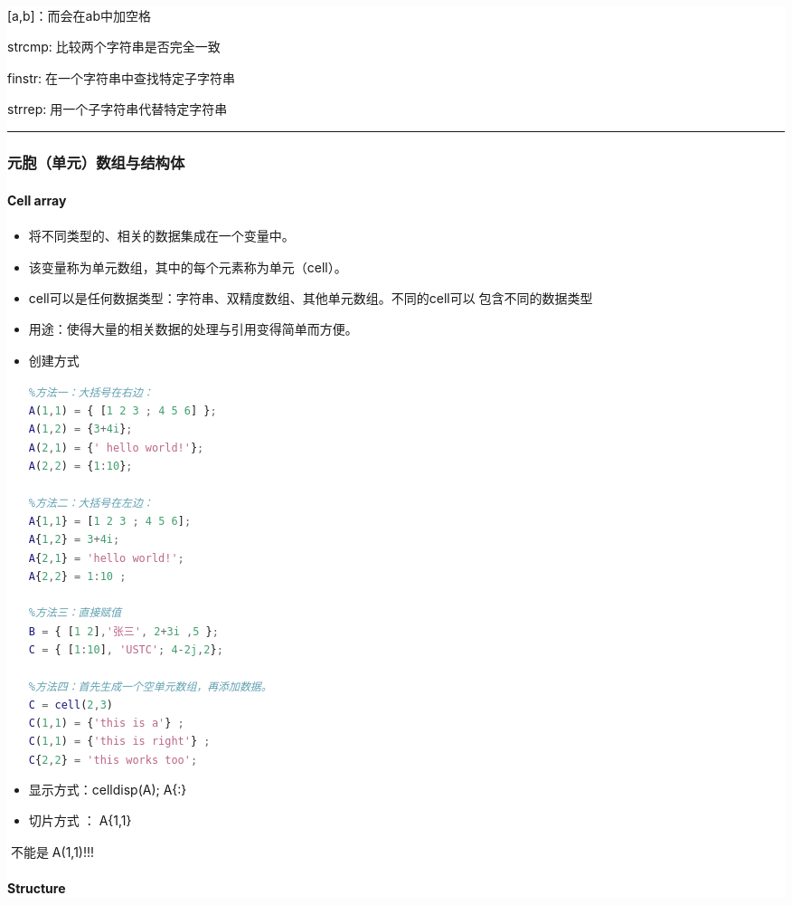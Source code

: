  [a,b]：而会在ab中加空格

strcmp: 比较两个字符串是否完全一致 

finstr: 在一个字符串中查找特定子字符串 

strrep: 用一个子字符串代替特定字符串

****

### 元胞（单元）数组与结构体

#### Cell array

- 将不同类型的、相关的数据集成在一个变量中。

- 该变量称为单元数组，其中的每个元素称为单元（cell）。 

- cell可以是任何数据类型：字符串、双精度数组、其他单元数组。不同的cell可以 包含不同的数据类型

- 用途：使得大量的相关数据的处理与引用变得简单而方便。

- 创建方式

  ```matlab
  %方法一：大括号在右边：
  A(1,1) = { [1 2 3 ; 4 5 6] };
  A(1,2) = {3+4i};
  A(2,1) = {' hello world!'};
  A(2,2) = {1:10};
  
  %方法二：大括号在左边：
  A{1,1} = [1 2 3 ; 4 5 6];
  A{1,2} = 3+4i;
  A{2,1} = 'hello world!';
  A{2,2} = 1:10 ;
  
  %方法三：直接赋值
  B = { [1 2],'张三', 2+3i ,5 }; 
  C = { [1:10], 'USTC'; 4-2j,2};
  
  %方法四：首先生成一个空单元数组，再添加数据。
  C = cell(2,3)
  C(1,1) = {'this is a'} ;
  C(1,1) = {'this is right'} ;
  C{2,2} = 'this works too';
  
  ```

- 显示方式：celldisp(A);  A{:}

- 切片方式 ： A{1,1} 

​	   不能是 A(1,1)!!!

#### Structure

